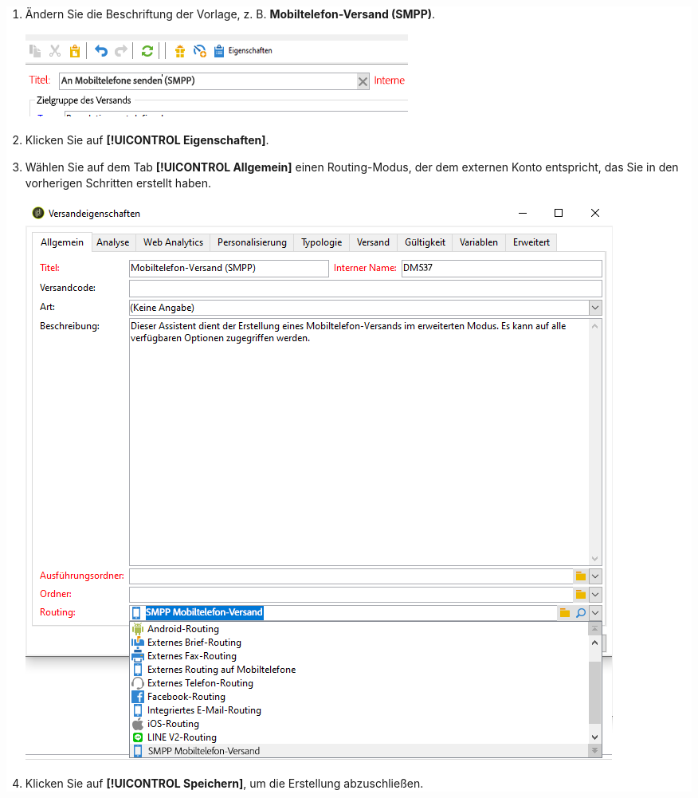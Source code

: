 1. Ändern Sie die Beschriftung der Vorlage, z. B. **Mobiltelefon-Versand (SMPP)**.

   ![](assets/s_user_mobile_template_change_02.png)

1. Klicken Sie auf **[!UICONTROL Eigenschaften]**.
1. Wählen Sie auf dem Tab **[!UICONTROL Allgemein]** einen Routing-Modus, der dem externen Konto entspricht, das Sie in den vorherigen Schritten erstellt haben.

   ![](assets/s_user_mobile_template_change_03.png)

1. Klicken Sie auf **[!UICONTROL Speichern]**, um die Erstellung abzuschließen.
